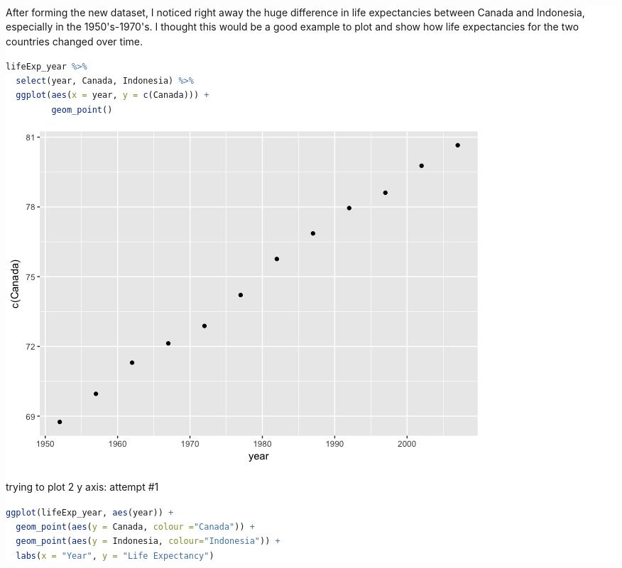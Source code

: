 After forming the new dataset, I noticed right away the huge difference in life expectancies between Canada and Indonesia, especially in the 1950's-1970's. I thought this would be a good example to plot and show how life expectancies for the two countries changed over time.

``` r
lifeExp_year %>% 
  select(year, Canada, Indonesia) %>% 
  ggplot(aes(x = year, y = c(Canada))) +
         geom_point()
```

![](hw04_tidy_data_and_joins_files/figure-markdown_github-ascii_identifiers/unnamed-chunk-3-1.png)

trying to plot 2 y axis: attempt \#1

``` r
ggplot(lifeExp_year, aes(year)) + 
  geom_point(aes(y = Canada, colour ="Canada")) + 
  geom_point(aes(y = Indonesia, colour="Indonesia")) + 
  labs(x = "Year", y = "Life Expectancy")
```
